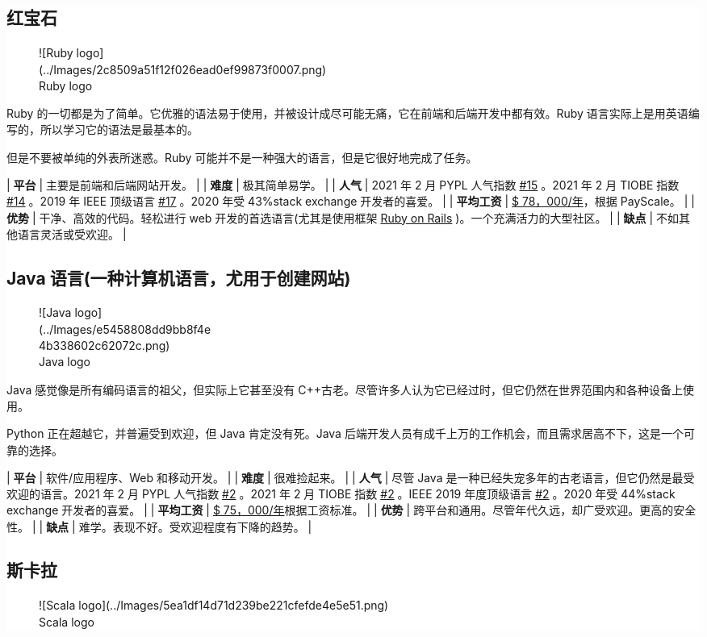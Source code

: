## 红宝石

<figure id="attachment_91085" aria-describedby="caption-attachment-91085" style="width: 400px" class="wp-caption aligncenter">![Ruby logo](../Images/2c8509a51f12f026ead0ef99873f0007.png)

<figcaption id="caption-attachment-91085" class="wp-caption-text">Ruby logo</figcaption>

</figure>

Ruby 的一切都是为了简单。它优雅的语法易于使用，并被设计成尽可能无痛，它在前端和后端开发中都有效。Ruby 语言实际上是用英语编写的，所以学习它的语法是最基本的。

但是不要被单纯的外表所迷惑。Ruby 可能并不是一种强大的语言，但是它很好地完成了任务。

| **平台** | 主要是前端和后端网站开发。 |
| **难度** | 极其简单易学。 |
| **人气** | 2021 年 2 月 PYPL 人气指数 [#15](https://pypl.github.io/PYPL.html) 。2021 年 2 月 TIOBE 指数 [#14](https://www.tiobe.com/tiobe-index/) 。2019 年 IEEE 顶级语言 [#17](https://spectrum.ieee.org/static/interactive-the-top-programming-languages-2019) 。2020 年受 43%stack exchange 开发者的喜爱。 |
| **平均工资** | [$ 78，000/年](https://www.payscale.com/research/US/Job=Ruby_Software_Developer_%2F_Programmer/Salary)，根据 PayScale。 |
| **优势** | 干净、高效的代码。轻松进行 web 开发的首选语言(尤其是使用框架 [Ruby on Rails](https://rubyonrails.org/) )。一个充满活力的大型社区。 |
| **缺点** | 不如其他语言灵活或受欢迎。 |

## Java 语言(一种计算机语言，尤用于创建网站)

<figure id="attachment_91086" aria-describedby="caption-attachment-91086" style="width: 219px" class="wp-caption aligncenter">![Java logo](../Images/e5458808dd9bb8f4e4b338602c62072c.png)

<figcaption id="caption-attachment-91086" class="wp-caption-text">Java logo</figcaption>

</figure>

Java 感觉像是所有编码语言的祖父，但实际上它甚至没有 C++古老。尽管许多人认为它已经过时，但它仍然在世界范围内和各种设备上使用。

Python 正在超越它，并普遍受到欢迎，但 Java 肯定没有死。Java 后端开发人员有成千上万的工作机会，而且需求居高不下，这是一个可靠的选择。

| **平台** | 软件/应用程序、Web 和移动开发。 |
| **难度** | 很难捡起来。 |
| **人气** | 尽管 Java 是一种已经失宠多年的古老语言，但它仍然是最受欢迎的语言。2021 年 2 月 PYPL 人气指数 [#2](https://pypl.github.io/PYPL.html) 。2021 年 2 月 TIOBE 指数 [#2](https://www.tiobe.com/tiobe-index/) 。IEEE 2019 年度顶级语言 [#2](https://spectrum.ieee.org/static/interactive-the-top-programming-languages-2019) 。2020 年受 44%stack exchange 开发者的喜爱。 |
| **平均工资** | [$ 75，000/年](https://www.payscale.com/research/US/Job=Java_Developer/Salary)根据工资标准。 |
| **优势** | 跨平台和通用。尽管年代久远，却广受欢迎。更高的安全性。 |
| **缺点** | 难学。表现不好。受欢迎程度有下降的趋势。 |

## 斯卡拉

<figure id="attachment_91087" aria-describedby="caption-attachment-91087" style="width: 1024px" class="wp-caption aligncenter">![Scala logo](../Images/5ea1df14d71d239be221cfefde4e5e51.png)

<figcaption id="caption-attachment-91087" class="wp-caption-text">Scala logo</figcaption>
